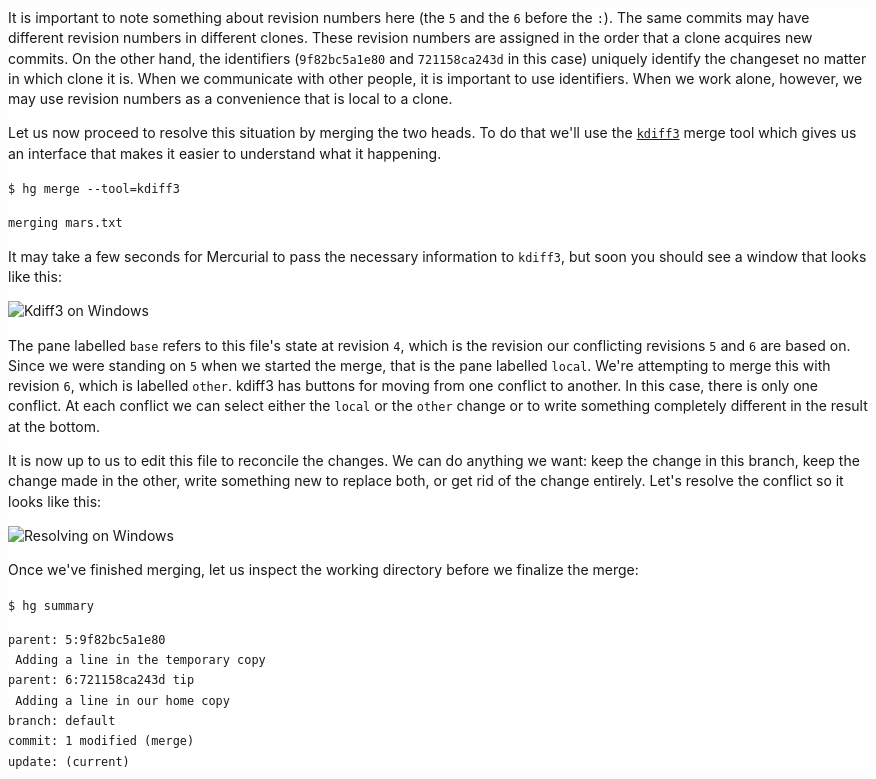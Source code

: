 It is important to note something about revision numbers here (the `5`
and the `6` before the `:`). The same commits may have different
revision numbers in different clones. These revision numbers are
assigned in the order that a clone acquires new commits. On the other
hand, the identifiers (`9f82bc5a1e80` and `721158ca243d` in this case)
uniquely identify the changeset no matter in which clone it is. When
we communicate with other people, it is important to use identifiers.
When we work alone, however, we may use revision numbers as a
convenience that is local to a clone.

Let us now proceed to resolve this situation by merging the two heads.
To do that we'll use the [`kdiff3`](http://kdiff3.sourceforge.net/)
merge tool which gives us an interface that makes it easier to
understand what it happening.

~~~ {.bash}
$ hg merge --tool=kdiff3
~~~
~~~ {.output}
merging mars.txt
~~~

It may take a few seconds for Mercurial to pass the necessary information
to `kdiff3`, but soon you should see a window that looks like this:

![Kdiff3 on Windows](fig/hg-kdiff3-conflict-windows.png)

The pane labelled `base` refers to this file's state at
revision `4`, which is the revision our conflicting revisions `5` and `6` are based
on. Since we were standing on `5` when we started the merge, that is
the pane labelled `local`. We're attempting to merge this with
revision `6`, which is labelled `other`. kdiff3
has buttons for moving from one conflict to
another. In this case, there is only one conflict. At each conflict we
can select either the `local` or the `other` change or to write
something completely different in the result at the bottom.

It is now up to us to edit this file to
reconcile the changes. We can do anything we want: keep the change in
this branch, keep the change made in the other, write something new to
replace both, or get rid of the change entirely. Let's resolve the
conflict so it looks like this:

![Resolving on Windows](fig/hg-kdiff3-conflict-windows-resolved.png)

Once we've finished merging, let us inspect the working directory
before we finalize the merge:

~~~ {.bash}
$ hg summary
~~~
~~~ {.output}
parent: 5:9f82bc5a1e80
 Adding a line in the temporary copy
parent: 6:721158ca243d tip
 Adding a line in our home copy
branch: default
commit: 1 modified (merge)
update: (current)
~~~
